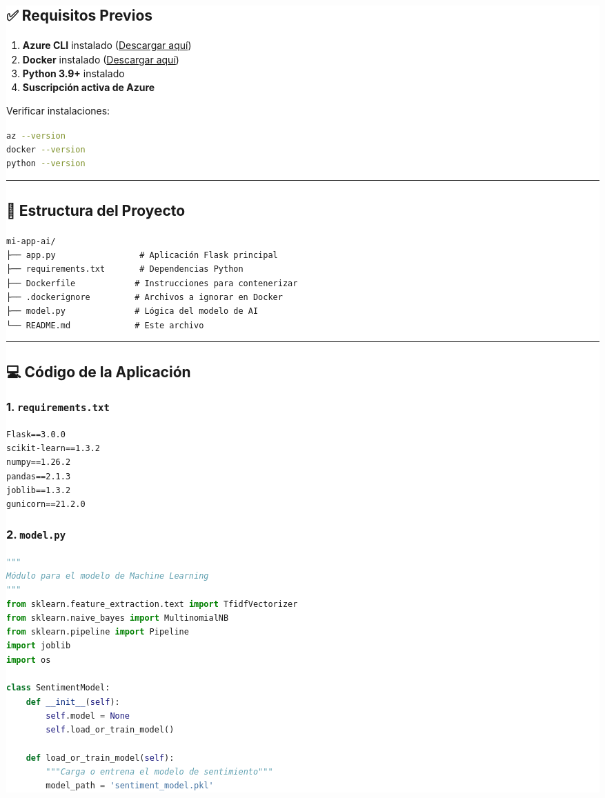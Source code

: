 
## ✅ Requisitos Previos

1. **Azure CLI** instalado ([Descargar aquí](https://docs.microsoft.com/cli/azure/install-azure-cli))
2. **Docker** instalado ([Descargar aquí](https://www.docker.com/products/docker-desktop))
3. **Python 3.9+** instalado
4. **Suscripción activa de Azure**

Verificar instalaciones:
```bash
az --version
docker --version
python --version
```

---

## 📁 Estructura del Proyecto

```
mi-app-ai/
├── app.py                 # Aplicación Flask principal
├── requirements.txt       # Dependencias Python
├── Dockerfile            # Instrucciones para contenerizar
├── .dockerignore         # Archivos a ignorar en Docker
├── model.py              # Lógica del modelo de AI
└── README.md             # Este archivo
```

---

## 💻 Código de la Aplicación

### 1. `requirements.txt`

```txt
Flask==3.0.0
scikit-learn==1.3.2
numpy==1.26.2
pandas==2.1.3
joblib==1.3.2
gunicorn==21.2.0
```

### 2. `model.py`

```python
"""
Módulo para el modelo de Machine Learning
"""
from sklearn.feature_extraction.text import TfidfVectorizer
from sklearn.naive_bayes import MultinomialNB
from sklearn.pipeline import Pipeline
import joblib
import os

class SentimentModel:
    def __init__(self):
        self.model = None
        self.load_or_train_model()
    
    def load_or_train_model(self):
        """Carga o entrena el modelo de sentimiento"""
        model_path = 'sentiment_model.pkl'
```